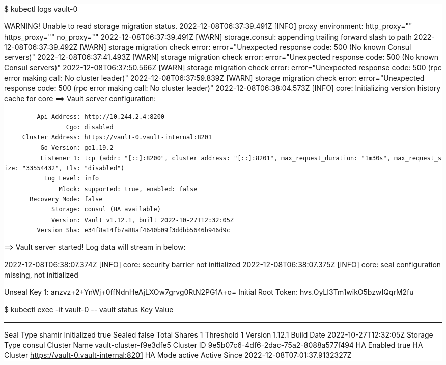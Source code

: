 $ kubectl logs vault-0

WARNING! Unable to read storage migration status.
2022-12-08T06:37:39.491Z [INFO]  proxy environment: http_proxy="" https_proxy="" no_proxy=""
2022-12-08T06:37:39.491Z [WARN]  storage.consul: appending trailing forward slash to path
2022-12-08T06:37:39.492Z [WARN]  storage migration check error: error="Unexpected response code: 500 (No known Consul servers)"
2022-12-08T06:37:41.493Z [WARN]  storage migration check error: error="Unexpected response code: 500 (No known Consul servers)"
2022-12-08T06:37:50.566Z [WARN]  storage migration check error: error="Unexpected response code: 500 (rpc error making call: No cluster leader)"
2022-12-08T06:37:59.839Z [WARN]  storage migration check error: error="Unexpected response code: 500 (rpc error making call: No cluster leader)"
2022-12-08T06:38:04.573Z [INFO]  core: Initializing version history cache for core
==> Vault server configuration:

             Api Address: http://10.244.2.4:8200
                     Cgo: disabled
         Cluster Address: https://vault-0.vault-internal:8201
              Go Version: go1.19.2
              Listener 1: tcp (addr: "[::]:8200", cluster address: "[::]:8201", max_request_duration: "1m30s", max_request_size: "33554432", tls: "disabled")
               Log Level: info
                   Mlock: supported: true, enabled: false
           Recovery Mode: false
                 Storage: consul (HA available)
                 Version: Vault v1.12.1, built 2022-10-27T12:32:05Z
             Version Sha: e34f8a14fb7a88af4640b09f3ddbb5646b946d9c

==> Vault server started! Log data will stream in below:

2022-12-08T06:38:07.374Z [INFO]  core: security barrier not initialized
2022-12-08T06:38:07.375Z [INFO]  core: seal configuration missing, not initialized



Unseal Key 1: anzvz+2+YnWj+0ffNdnHeAjLXOw7grvg0RtN2PG1A+o=
Initial Root Token: hvs.OyLI3Tm1wikO5bzwIQqrM2fu


$ kubectl exec -it vault-0 -- vault status
Key             Value
---             -----
Seal Type       shamir
Initialized     true
Sealed          false
Total Shares    1
Threshold       1
Version         1.12.1
Build Date      2022-10-27T12:32:05Z
Storage Type    consul
Cluster Name    vault-cluster-f9e3dfe5
Cluster ID      9e5b07c6-4df6-2dac-75a2-8088a577f494
HA Enabled      true
HA Cluster      https://vault-0.vault-internal:8201
HA Mode         active
Active Since    2022-12-08T07:01:37.9132327Z
